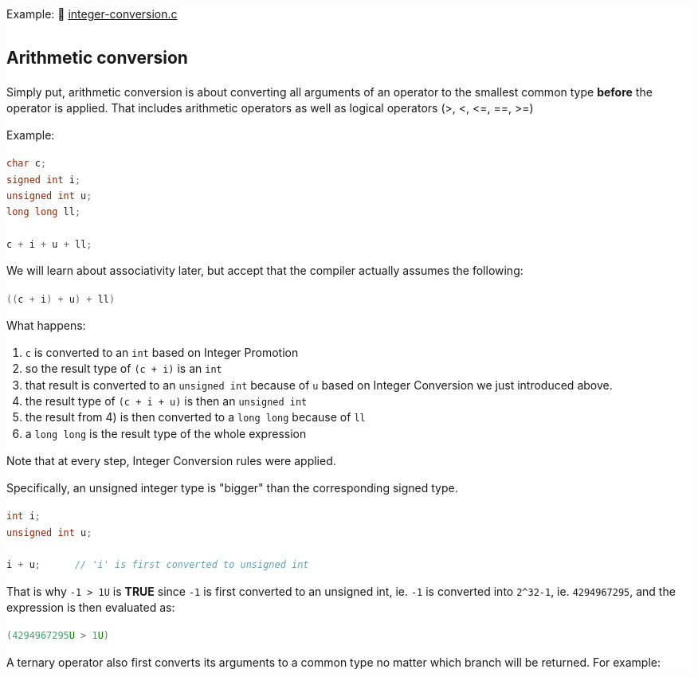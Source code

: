 Example: :eyes: [integer-conversion.c](https://github.com/devnull-cz/c-prog-lang/blob/master/src/integer-conversion.c)

## Arithmetic conversion

Simply put, arithmetic conversion is about converting all arguments of an
operator to the smallest common type **before** the operator is applied.  That
includes arithmetic operators as well as logical operators (>, <, <=, ==, >=)

Example:

```C
char c;
signed int i;
unsigned int u;
long long ll;

c + i + u + ll;
```

We will learn about associativity later, but accept that the compiler
actually assumes the following:

```C
((c + i) + u) + ll)
```

What happens:

1. `c` is converted to an `int` based on Integer Promotion
2. so the result type of `(c + i)` is an `int`
3. that result is converted to an `unsigned int` because of `u` based on Integer
   Conversion we just introduced above.
4. the result type of `(c + i + u)` is then an `unsigned int`
5. the result from 4) is then converted to a `long long` because of `ll`
6. a `long long` is the result type of the whole expression

Note that at every step, Integer Conversion rules were applied.

Specifically, an unsigned integer type is "bigger" than the corresponding signed
type.

```C
int i;
unsigned int u;

i + u;		// 'i' is first converted to unsigned int
```

That is why `-1 > 1U` is **TRUE** since `-1` is first converted to an unsigned
int, ie.  `-1` is converted into `2^32-1`, ie. `4294967295`, and the expression
is then evaluated as:

```C
(4294967295U > 1U)
```

A ternary operator also first converts its arguments to a common type no matter
which branch will be returned.  For example:
